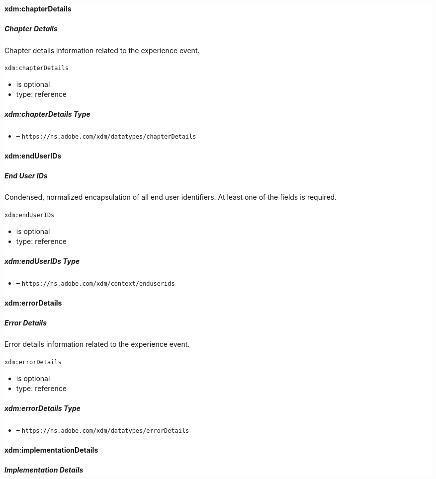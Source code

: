 




#### xdm:chapterDetails
##### Chapter Details

Chapter details information related to the experience event.

`xdm:chapterDetails`
* is optional
* type: reference

##### xdm:chapterDetails Type


* []() – `https://ns.adobe.com/xdm/datatypes/chapterDetails`







#### xdm:endUserIDs
##### End User IDs

Condensed, normalized encapsulation of all end user identifiers. At least one of the fields is required.

`xdm:endUserIDs`
* is optional
* type: reference

##### xdm:endUserIDs Type


* []() – `https://ns.adobe.com/xdm/context/enduserids`







#### xdm:errorDetails
##### Error Details

Error details information related to the experience event.

`xdm:errorDetails`
* is optional
* type: reference

##### xdm:errorDetails Type


* []() – `https://ns.adobe.com/xdm/datatypes/errorDetails`







#### xdm:implementationDetails
##### Implementation Details
